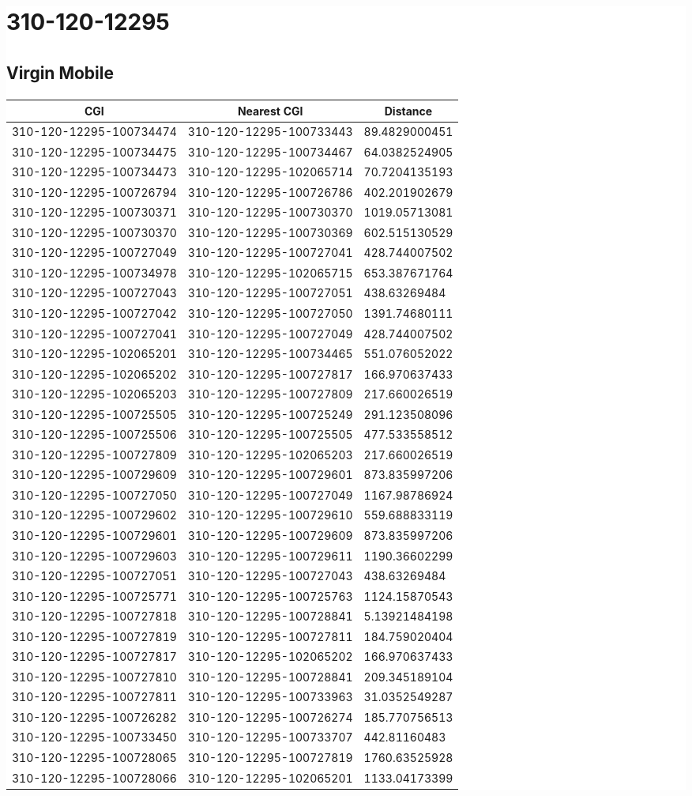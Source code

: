 # 310-120-12295
## Virgin Mobile


| CGI | Nearest CGI | Distance |
|-----|-------------|----------|
| 310-120-12295-100734474 | 310-120-12295-100733443 | 89.4829000451 |
| 310-120-12295-100734475 | 310-120-12295-100734467 | 64.0382524905 |
| 310-120-12295-100734473 | 310-120-12295-102065714 | 70.7204135193 |
| 310-120-12295-100726794 | 310-120-12295-100726786 | 402.201902679 |
| 310-120-12295-100730371 | 310-120-12295-100730370 | 1019.05713081 |
| 310-120-12295-100730370 | 310-120-12295-100730369 | 602.515130529 |
| 310-120-12295-100727049 | 310-120-12295-100727041 | 428.744007502 |
| 310-120-12295-100734978 | 310-120-12295-102065715 | 653.387671764 |
| 310-120-12295-100727043 | 310-120-12295-100727051 | 438.63269484 |
| 310-120-12295-100727042 | 310-120-12295-100727050 | 1391.74680111 |
| 310-120-12295-100727041 | 310-120-12295-100727049 | 428.744007502 |
| 310-120-12295-102065201 | 310-120-12295-100734465 | 551.076052022 |
| 310-120-12295-102065202 | 310-120-12295-100727817 | 166.970637433 |
| 310-120-12295-102065203 | 310-120-12295-100727809 | 217.660026519 |
| 310-120-12295-100725505 | 310-120-12295-100725249 | 291.123508096 |
| 310-120-12295-100725506 | 310-120-12295-100725505 | 477.533558512 |
| 310-120-12295-100727809 | 310-120-12295-102065203 | 217.660026519 |
| 310-120-12295-100729609 | 310-120-12295-100729601 | 873.835997206 |
| 310-120-12295-100727050 | 310-120-12295-100727049 | 1167.98786924 |
| 310-120-12295-100729602 | 310-120-12295-100729610 | 559.688833119 |
| 310-120-12295-100729601 | 310-120-12295-100729609 | 873.835997206 |
| 310-120-12295-100729603 | 310-120-12295-100729611 | 1190.36602299 |
| 310-120-12295-100727051 | 310-120-12295-100727043 | 438.63269484 |
| 310-120-12295-100725771 | 310-120-12295-100725763 | 1124.15870543 |
| 310-120-12295-100727818 | 310-120-12295-100728841 | 5.13921484198 |
| 310-120-12295-100727819 | 310-120-12295-100727811 | 184.759020404 |
| 310-120-12295-100727817 | 310-120-12295-102065202 | 166.970637433 |
| 310-120-12295-100727810 | 310-120-12295-100728841 | 209.345189104 |
| 310-120-12295-100727811 | 310-120-12295-100733963 | 31.0352549287 |
| 310-120-12295-100726282 | 310-120-12295-100726274 | 185.770756513 |
| 310-120-12295-100733450 | 310-120-12295-100733707 | 442.81160483 |
| 310-120-12295-100728065 | 310-120-12295-100727819 | 1760.63525928 |
| 310-120-12295-100728066 | 310-120-12295-102065201 | 1133.04173399 |